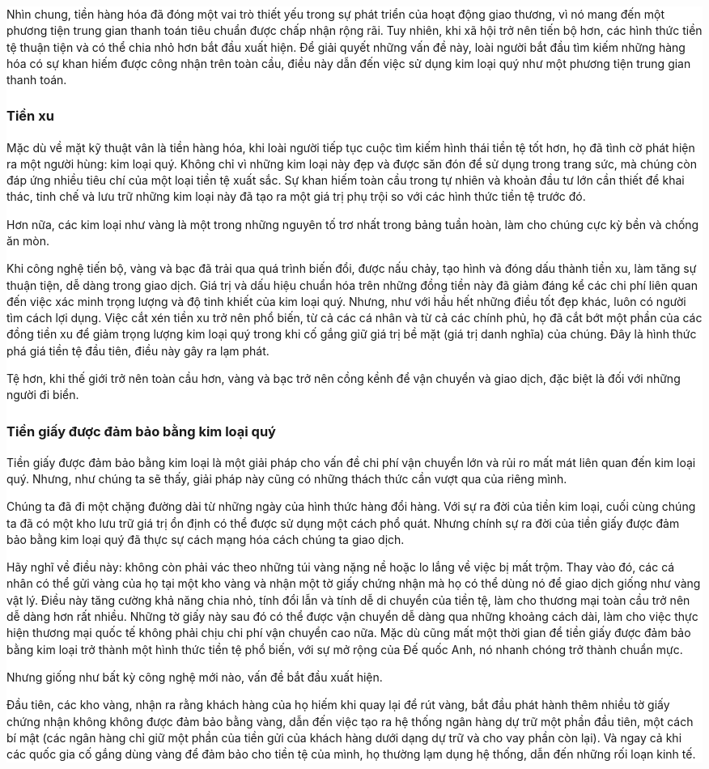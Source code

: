 Nhìn chung, tiền hàng hóa đã đóng một vai trò thiết yếu trong sự phát triển của hoạt động giao thương, vì nó mang đến một phương tiện trung gian thanh toán tiêu chuẩn được chấp nhận rộng rãi. Tuy nhiên, khi xã hội trở nên tiến bộ hơn, các hình thức tiền tệ thuận tiện và có thể chia nhỏ hơn bắt đầu xuất hiện.
Để giải quyết những vấn đề này, loài người bắt đầu tìm kiếm những hàng hóa có sự khan hiếm được công nhận trên toàn cầu, điều này dẫn đến việc sử dụng kim loại quý như một phương tiện trung gian thanh toán.

### Tiền xu

Mặc dù về mặt kỹ thuật vân là tiền hàng hóa, khi loài người tiếp tục cuộc tìm kiếm hình thái tiền tệ tốt hơn, họ đã tình cờ phát hiện ra một người hùng: kim loại quý. Không chỉ vì những kim loại này đẹp và được săn đón để sử dụng trong trang sức, mà chúng còn đáp ứng nhiều tiêu chí của một loại tiền tệ xuất sắc. Sự khan hiếm toàn cầu trong tự nhiên và khoản đầu tư lớn cần thiết để khai thác, tinh chế và lưu trữ những kim loại này đã tạo ra một giá trị phụ trội so với các hình thức tiền tệ trước đó.

Hơn nữa, các kim loại như vàng là một trong những nguyên tố trơ nhất trong bảng tuần hoàn, làm cho chúng cực kỳ bền và chống ăn mòn.

Khi công nghệ tiến bộ, vàng và bạc đã trải qua quá trình biến đổi, được nấu chảy, tạo hình và đóng dấu thành tiền xu, làm tăng sự thuận tiện, dễ dàng trong giao dịch. Giá trị và dấu hiệu chuẩn hóa trên những đồng tiền này đã giảm đáng kể các chi phí liên quan đến việc xác minh trọng lượng và độ tinh khiết của kim loại quý. Nhưng, như với hầu hết những điều tốt đẹp khác, luôn có người tìm cách lợi dụng. Việc cắt xén tiền xu trở nên phổ biến, từ cả các cá nhân và từ cả các chính phủ, họ đã cắt bớt một phần của các đồng tiền xu để giảm trọng lượng kim loại quý trong khi cố gắng giữ giá trị bề mặt (giá trị danh nghĩa) của chúng. Đây là hình thức phá giá tiền tệ đầu tiên, điều này gây ra lạm phát.

Tệ hơn, khi thế giới trở nên toàn cầu hơn, vàng và bạc trở nên cồng kềnh để vận chuyển và giao dịch, đặc biệt là đối với những người đi biển.

### Tiền giấy được đảm bảo bằng kim loại quý

Tiền giấy được đảm bảo bằng kim loại là một giải pháp cho vấn đề chi phí vận chuyển lớn và rủi ro mất mát liên quan đến kim loại quý. Nhưng, như chúng ta sẽ thấy, giải pháp này cũng có những thách thức cần vượt qua của riêng mình.

Chúng ta đã đi một chặng đường dài từ những ngày của hình thức hàng đổi hàng. Với sự ra đời của tiền kim loại, cuối cùng chúng ta đã có một kho lưu trữ giá trị ổn định có thể được sử dụng một cách phổ quát. Nhưng chính sự ra đời của tiền giấy được đảm bảo bằng kim loại quý đã thực sự cách mạng hóa cách chúng ta giao dịch.

Hãy nghĩ về điều này: không còn phải vác theo những túi vàng nặng nề hoặc lo lắng về việc bị mất trộm. Thay vào đó, các cá nhân có thể gửi vàng của họ tại một kho vàng và nhận một tờ giấy chứng nhận mà họ có thể dùng nó để giao dịch giống như vàng vật lý. Điều này tăng cường khả năng chia nhỏ, tính đổi lẫn và tính dễ di chuyển của tiền tệ, làm cho thương mại toàn cầu trở nên dễ dàng hơn rất nhiều. Những tờ giấy này sau đó có thể được vận chuyển dễ dàng qua những khoảng cách dài, làm cho việc thực hiện thương mại quốc tế không phải chịu chi phí vận chuyển cao nữa. Mặc dù cũng mất một thời gian để tiền giấy được đảm bảo bằng kim loại trở thành một hình thức tiền tệ phổ biến, với sự mở rộng của Đế quốc Anh, nó nhanh chóng trở thành chuẩn mực.

Nhưng giống như bất kỳ công nghệ mới nào, vấn đề bắt đầu xuất hiện.

Đầu tiên, các kho vàng, nhận ra rằng khách hàng của họ hiếm khi quay lại để rút vàng, bắt đầu phát hành thêm nhiều tờ giấy chứng nhận không không được đảm bảo bằng vàng, dẫn đến việc tạo ra hệ thống ngân hàng dự trữ một phần đầu tiên, một cách bí mật (các ngân hàng chỉ giữ một phần của tiền gửi của khách hàng dưới dạng dự trữ và cho vay phần còn lại). Và ngay cả khi các quốc gia cố gắng dùng vàng để đảm bảo cho tiền tệ của mình, họ thường lạm dụng hệ thống, dẫn đến những rối loạn kinh tế.
